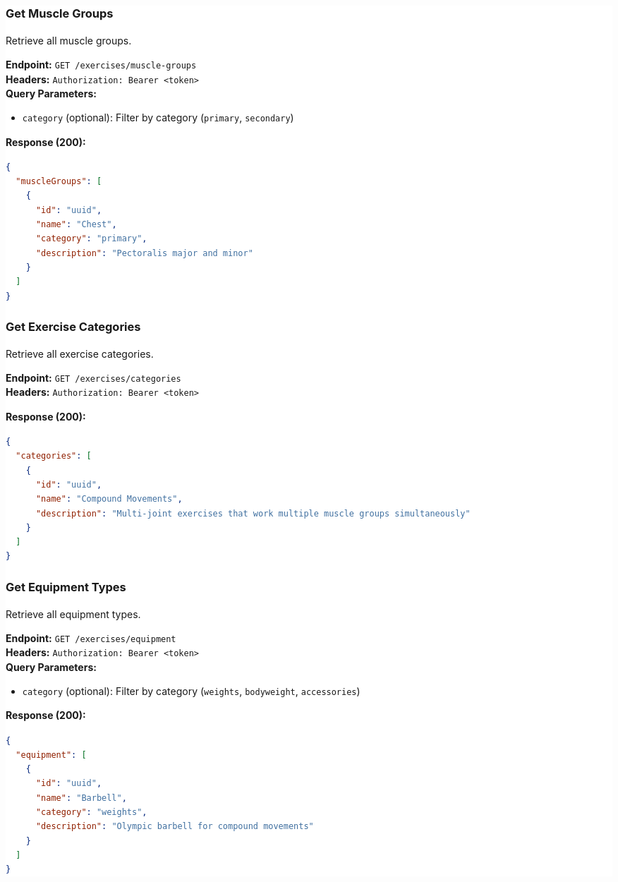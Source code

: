 ### Get Muscle Groups

Retrieve all muscle groups.

**Endpoint:** `GET /exercises/muscle-groups`  
**Headers:** `Authorization: Bearer <token>`  
**Query Parameters:**
- `category` (optional): Filter by category (`primary`, `secondary`)

**Response (200):**
```json
{
  "muscleGroups": [
    {
      "id": "uuid",
      "name": "Chest",
      "category": "primary",
      "description": "Pectoralis major and minor"
    }
  ]
}
```

### Get Exercise Categories

Retrieve all exercise categories.

**Endpoint:** `GET /exercises/categories`  
**Headers:** `Authorization: Bearer <token>`

**Response (200):**
```json
{
  "categories": [
    {
      "id": "uuid",
      "name": "Compound Movements",
      "description": "Multi-joint exercises that work multiple muscle groups simultaneously"
    }
  ]
}
```

### Get Equipment Types

Retrieve all equipment types.

**Endpoint:** `GET /exercises/equipment`  
**Headers:** `Authorization: Bearer <token>`  
**Query Parameters:**
- `category` (optional): Filter by category (`weights`, `bodyweight`, `accessories`)

**Response (200):**
```json
{
  "equipment": [
    {
      "id": "uuid",
      "name": "Barbell",
      "category": "weights",
      "description": "Olympic barbell for compound movements"
    }
  ]
}
```
